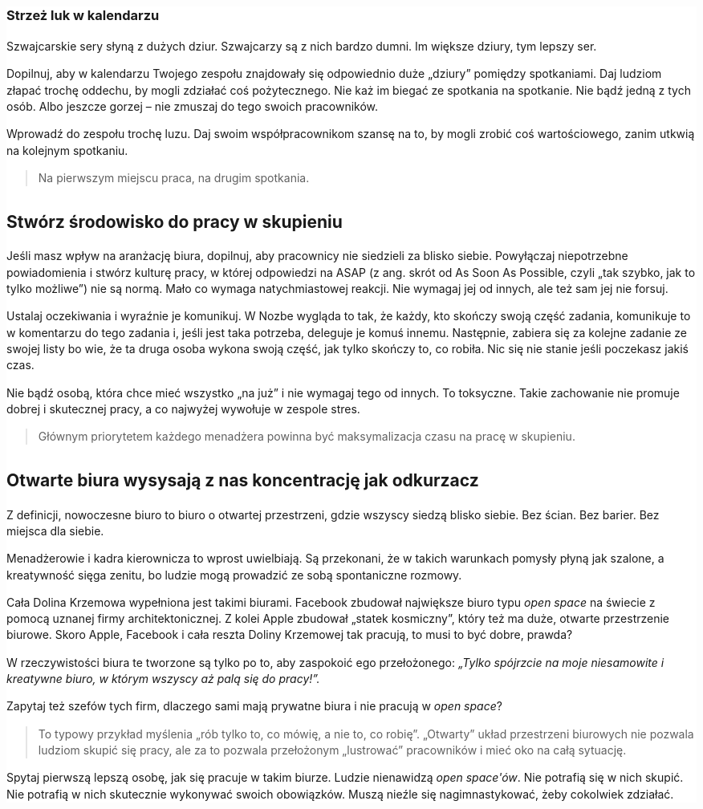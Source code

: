 ### Strzeż luk w kalendarzu

Szwajcarskie sery słyną z dużych dziur. Szwajcarzy są z nich bardzo dumni. Im większe dziury, tym lepszy ser.

Dopilnuj, aby w kalendarzu Twojego zespołu znajdowały się odpowiednio duże „dziury” pomiędzy spotkaniami. Daj ludziom złapać trochę oddechu, by mogli zdziałać coś pożytecznego. Nie każ im biegać ze spotkania na spotkanie. Nie bądź jedną z tych osób. Albo jeszcze gorzej – nie zmuszaj do tego swoich pracowników.

Wprowadź do zespołu trochę luzu. Daj swoim współpracownikom szansę na to, by mogli zrobić coś wartościowego, zanim utkwią na kolejnym spotkaniu.

> Na pierwszym miejscu praca, na drugim spotkania.

## Stwórz środowisko do pracy w skupieniu

Jeśli masz wpływ na aranżację biura, dopilnuj, aby pracownicy nie siedzieli za blisko siebie. Powyłączaj niepotrzebne powiadomienia i stwórz kulturę pracy, w której odpowiedzi na ASAP (z ang. skrót od As Soon As Possible, czyli „tak szybko, jak to tylko możliwe”) nie są normą. Mało co wymaga natychmiastowej reakcji. Nie wymagaj jej od innych, ale też sam jej nie forsuj.

Ustalaj oczekiwania i wyraźnie je komunikuj. W Nozbe wygląda to tak, że każdy, kto skończy swoją część zadania, komunikuje to w komentarzu do tego zadania i, jeśli jest taka potrzeba, deleguje je komuś innemu. Następnie, zabiera się za kolejne zadanie ze swojej listy bo wie, że ta druga osoba wykona swoją część, jak tylko skończy to, co robiła. Nic się nie stanie jeśli poczekasz jakiś czas.

Nie bądź osobą, która chce mieć wszystko „na już” i nie wymagaj tego od innych. To toksyczne. Takie zachowanie nie promuje dobrej i skutecznej pracy, a co najwyżej wywołuje w zespole stres.

> Głównym priorytetem każdego menadżera powinna być maksymalizacja czasu na pracę w skupieniu.

## Otwarte biura wysysają z nas koncentrację jak odkurzacz

Z definicji, nowoczesne biuro to biuro o otwartej przestrzeni, gdzie wszyscy siedzą blisko siebie. Bez ścian. Bez barier. Bez miejsca dla siebie.

Menadżerowie i kadra kierownicza to wprost uwielbiają. Są przekonani, że w takich warunkach pomysły płyną jak szalone, a kreatywność sięga zenitu, bo ludzie mogą prowadzić ze sobą spontaniczne rozmowy.

Cała Dolina Krzemowa wypełniona jest takimi biurami. Facebook zbudował największe biuro typu *open space* na świecie z pomocą uznanej firmy architektonicznej. Z kolei Apple zbudował „statek kosmiczny”, który też ma duże, otwarte przestrzenie biurowe. Skoro Apple, Facebook i cała reszta Doliny Krzemowej tak pracują, to musi to być dobre, prawda?

W rzeczywistości biura te tworzone są tylko po to, aby zaspokoić ego przełożonego: *„Tylko spójrzcie na moje niesamowite i kreatywne biuro, w którym wszyscy aż palą się do pracy!”.*

Zapytaj też szefów tych firm, dlaczego sami mają prywatne biura i nie pracują w *open space*?

> To typowy przykład myślenia „rób tylko to, co mówię, a nie to, co robię”. „Otwarty” układ przestrzeni biurowych nie pozwala ludziom skupić się pracy, ale za to pozwala przełożonym „lustrować” pracowników i mieć oko na całą sytuację.

Spytaj pierwszą lepszą osobę, jak się pracuje w takim biurze. Ludzie nienawidzą *open space'ów*. Nie potrafią się w nich skupić. Nie potrafią w nich skutecznie wykonywać swoich obowiązków. Muszą nieźle się nagimnastykować, żeby cokolwiek zdziałać.
